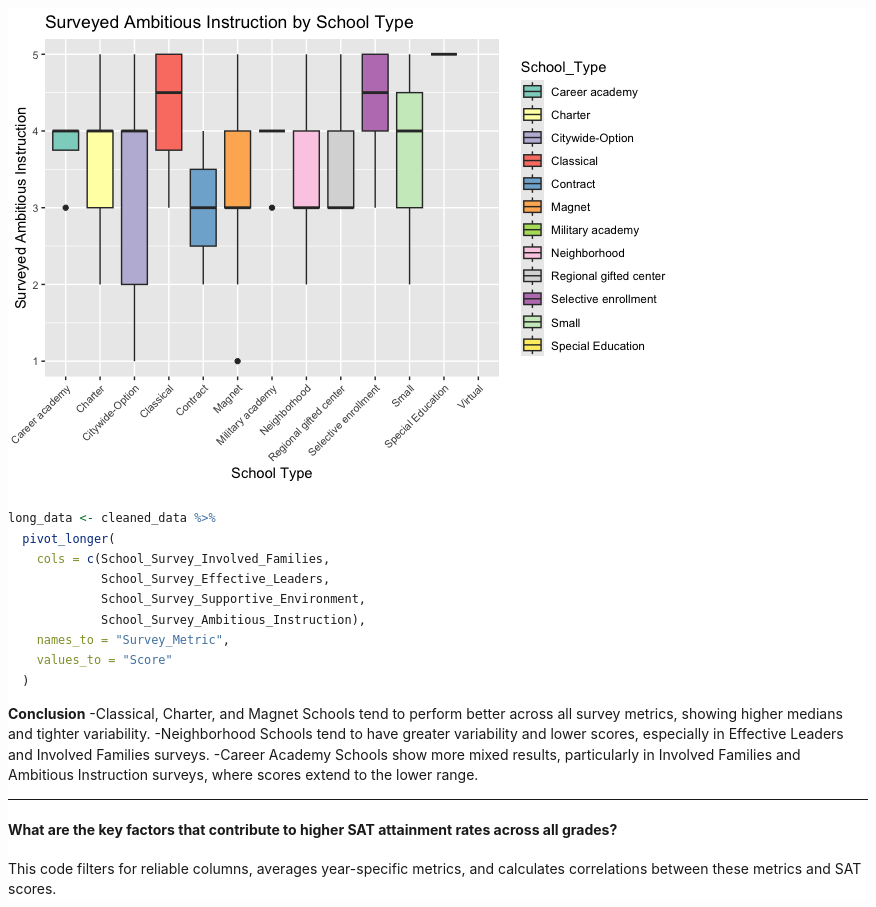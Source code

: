 ![](DS202FinalProject_files/figure-gfm/unnamed-chunk-7-5.png)

``` r
long_data <- cleaned_data %>%
  pivot_longer(
    cols = c(School_Survey_Involved_Families, 
             School_Survey_Effective_Leaders, 
             School_Survey_Supportive_Environment, 
             School_Survey_Ambitious_Instruction),
    names_to = "Survey_Metric",
    values_to = "Score"
  )
```

**Conclusion** -Classical, Charter, and Magnet Schools tend to perform
better across all survey metrics, showing higher medians and tighter
variability. -Neighborhood Schools tend to have greater variability and
lower scores, especially in Effective Leaders and Involved Families
surveys. -Career Academy Schools show more mixed results, particularly
in Involved Families and Ambitious Instruction surveys, where scores
extend to the lower range.

------------------------------------------------------------------------

#### What are the key factors that contribute to higher SAT attainment rates across all grades?

This code filters for reliable columns, averages year-specific metrics,
and calculates correlations between these metrics and SAT scores.
